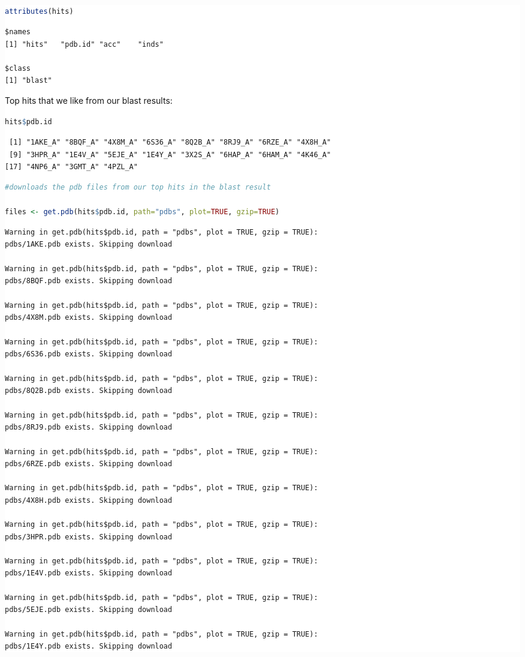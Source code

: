 ``` r
attributes(hits)
```

    $names
    [1] "hits"   "pdb.id" "acc"    "inds"  

    $class
    [1] "blast"

Top hits that we like from our blast results:

``` r
hits$pdb.id
```

     [1] "1AKE_A" "8BQF_A" "4X8M_A" "6S36_A" "8Q2B_A" "8RJ9_A" "6RZE_A" "4X8H_A"
     [9] "3HPR_A" "1E4V_A" "5EJE_A" "1E4Y_A" "3X2S_A" "6HAP_A" "6HAM_A" "4K46_A"
    [17] "4NP6_A" "3GMT_A" "4PZL_A"

``` r
#downloads the pdb files from our top hits in the blast result

files <- get.pdb(hits$pdb.id, path="pdbs", plot=TRUE, gzip=TRUE) 
```

    Warning in get.pdb(hits$pdb.id, path = "pdbs", plot = TRUE, gzip = TRUE):
    pdbs/1AKE.pdb exists. Skipping download

    Warning in get.pdb(hits$pdb.id, path = "pdbs", plot = TRUE, gzip = TRUE):
    pdbs/8BQF.pdb exists. Skipping download

    Warning in get.pdb(hits$pdb.id, path = "pdbs", plot = TRUE, gzip = TRUE):
    pdbs/4X8M.pdb exists. Skipping download

    Warning in get.pdb(hits$pdb.id, path = "pdbs", plot = TRUE, gzip = TRUE):
    pdbs/6S36.pdb exists. Skipping download

    Warning in get.pdb(hits$pdb.id, path = "pdbs", plot = TRUE, gzip = TRUE):
    pdbs/8Q2B.pdb exists. Skipping download

    Warning in get.pdb(hits$pdb.id, path = "pdbs", plot = TRUE, gzip = TRUE):
    pdbs/8RJ9.pdb exists. Skipping download

    Warning in get.pdb(hits$pdb.id, path = "pdbs", plot = TRUE, gzip = TRUE):
    pdbs/6RZE.pdb exists. Skipping download

    Warning in get.pdb(hits$pdb.id, path = "pdbs", plot = TRUE, gzip = TRUE):
    pdbs/4X8H.pdb exists. Skipping download

    Warning in get.pdb(hits$pdb.id, path = "pdbs", plot = TRUE, gzip = TRUE):
    pdbs/3HPR.pdb exists. Skipping download

    Warning in get.pdb(hits$pdb.id, path = "pdbs", plot = TRUE, gzip = TRUE):
    pdbs/1E4V.pdb exists. Skipping download

    Warning in get.pdb(hits$pdb.id, path = "pdbs", plot = TRUE, gzip = TRUE):
    pdbs/5EJE.pdb exists. Skipping download

    Warning in get.pdb(hits$pdb.id, path = "pdbs", plot = TRUE, gzip = TRUE):
    pdbs/1E4Y.pdb exists. Skipping download
